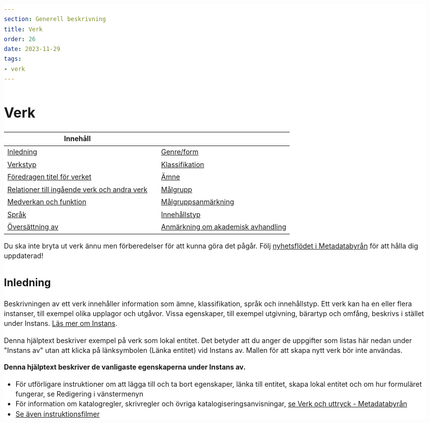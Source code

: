 ```yaml
---
section: Generell beskrivning
title: Verk
order: 26
date: 2023-11-29
tags:
- verk
--- 
```


# Verk


| Innehåll  |  |  | 
| ----------- |  ----------- |  ----------- |
| [Inledning](#inledning)  |  | [Genre/form](#genre-form) | 
| [Verkstyp](#verkstyp)  |  | [Klassifikation](#klassifikation) | 
| [Föredragen titel för verket](#föredragen-titel-för-verket) |  | [Ämne](https://libris.kb.se/katalogisering/help/workflow-general-sh) | 
| [Relationer till ingående verk och andra verk](#relationer-till-ingaende-verk-och-andra-verk) |  | [Målgrupp](#målgrupp) | 
| [Medverkan och funktion](#medverkan-och-funktion) |  | [Målgruppsanmärkning](#målgruppsanmärkning) | 
| [Språk](#språk) |  | [Innehållstyp](#innehållstyp) | 
| [Översättning av](#översättning-av) |  | [Anmärkning om akademisk avhandling](#anmärkning-om-akademisk-avhandling) | 

Du ska inte bryta ut verk ännu men förberedelser för att kunna göra det pågår. Följ [nyhetsflödet i Metadatabyrån](https://metadatabyran.kb.se/ovrigt/nyheter) för att hålla dig uppdaterad!

## Inledning
Beskrivningen av ett verk innehåller information som ämne, klassifikation, språk och innehållstyp. Ett verk kan ha en eller flera instanser, till exempel olika upplagor och utgåvor. Vissa egenskaper, till exempel utgivning, bärartyp och omfång, beskrivs i stället under Instans. [Läs mer om Instans](https://libris.kb.se/katalogisering/help/workflow-instance).  

Denna hjälptext beskriver exempel på verk som lokal entitet. Det betyder att du anger de uppgifter som listas här nedan under "Instans av" utan att klicka på länksymbolen (Länka entitet) vid Instans av. Mallen för att skapa nytt verk bör inte användas.

**Denna hjälptext beskriver de vanligaste egenskaperna under Instans av.** 

  * För utförligare instruktioner om att lägga till och ta bort egenskaper, länka till entitet, skapa lokal entitet och om hur formuläret fungerar, se Redigering i vänstermenyn
  * För information om katalogregler, skrivregler och övriga katalogiseringsanvisningar, [se Verk och uttryck - Metadatabyrån](https://metadatabyran.kb.se/beskrivning/generella-anvisningar---rda/verk-och-uttryck)
  * [Se även instruktionsfilmer](https://www.youtube.com/playlist?list=PLZVkEICvA5-GRT2oJQmLgq_2Pksx6zYPy)
